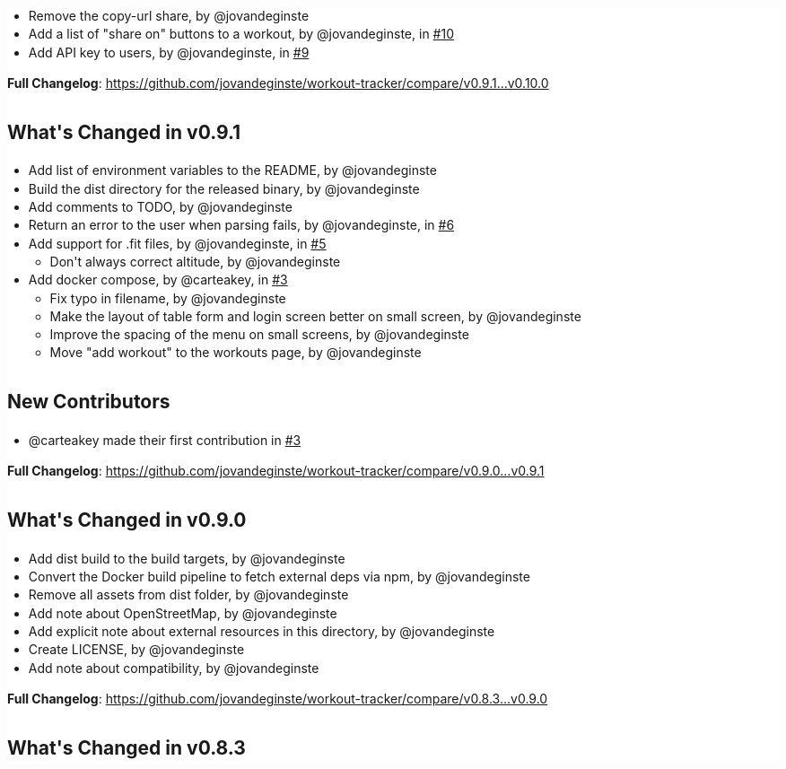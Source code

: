   - Remove the copy-url share, by @jovandeginste
- Add a list of "share on" buttons to a workout, by @jovandeginste, in
  [#10](https://github.com/jovandeginste/workout-tracker/pull/10)
- Add API key to users, by @jovandeginste, in
  [#9](https://github.com/jovandeginste/workout-tracker/pull/9)

**Full Changelog**:
https://github.com/jovandeginste/workout-tracker/compare/v0.9.1...v0.10.0

## What's Changed in v0.9.1

- Add list of environment variables to the README, by @jovandeginste
- Build the dist directory for the released binary, by @jovandeginste
- Add comments to TODO, by @jovandeginste
- Return an error to the user when parsing fails, by @jovandeginste, in
  [#6](https://github.com/jovandeginste/workout-tracker/pull/6)
- Add support for .fit files, by @jovandeginste, in
  [#5](https://github.com/jovandeginste/workout-tracker/pull/5)
  - Don't always correct altitude, by @jovandeginste
- Add docker compose, by @carteakey, in
  [#3](https://github.com/jovandeginste/workout-tracker/pull/3)
  - Fix typo in filename, by @jovandeginste
  - Make the layout of table form and login screen better on small screen, by
    @jovandeginste
  - Improve the spacing of the menu on small screens, by @jovandeginste
  - Move "add workout" to the workouts page, by @jovandeginste

## New Contributors

- @carteakey made their first contribution in
  [#3](https://github.com/jovandeginste/workout-tracker/pull/3)

**Full Changelog**:
https://github.com/jovandeginste/workout-tracker/compare/v0.9.0...v0.9.1

## What's Changed in v0.9.0

- Add dist build to the build targets, by @jovandeginste
- Convert the Docker build pipeline to fetch external deps via npm, by
  @jovandeginste
- Remove all assets from dist folder, by @jovandeginste
- Add note about OpenStreetMap, by @jovandeginste
- Add explicit note about external resources in this directory, by
  @jovandeginste
- Create LICENSE, by @jovandeginste
- Add note about compatibility, by @jovandeginste

**Full Changelog**:
https://github.com/jovandeginste/workout-tracker/compare/v0.8.3...v0.9.0

## What's Changed in v0.8.3
